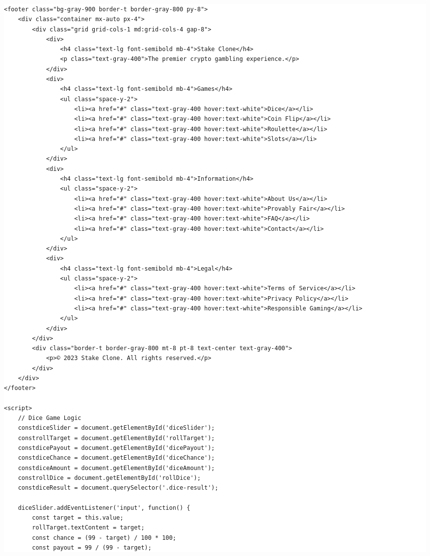     <footer class="bg-gray-900 border-t border-gray-800 py-8">
        <div class="container mx-auto px-4">
            <div class="grid grid-cols-1 md:grid-cols-4 gap-8">
                <div>
                    <h4 class="text-lg font-semibold mb-4">Stake Clone</h4>
                    <p class="text-gray-400">The premier crypto gambling experience.</p>
                </div>
                <div>
                    <h4 class="text-lg font-semibold mb-4">Games</h4>
                    <ul class="space-y-2">
                        <li><a href="#" class="text-gray-400 hover:text-white">Dice</a></li>
                        <li><a href="#" class="text-gray-400 hover:text-white">Coin Flip</a></li>
                        <li><a href="#" class="text-gray-400 hover:text-white">Roulette</a></li>
                        <li><a href="#" class="text-gray-400 hover:text-white">Slots</a></li>
                    </ul>
                </div>
                <div>
                    <h4 class="text-lg font-semibold mb-4">Information</h4>
                    <ul class="space-y-2">
                        <li><a href="#" class="text-gray-400 hover:text-white">About Us</a></li>
                        <li><a href="#" class="text-gray-400 hover:text-white">Provably Fair</a></li>
                        <li><a href="#" class="text-gray-400 hover:text-white">FAQ</a></li>
                        <li><a href="#" class="text-gray-400 hover:text-white">Contact</a></li>
                    </ul>
                </div>
                <div>
                    <h4 class="text-lg font-semibold mb-4">Legal</h4>
                    <ul class="space-y-2">
                        <li><a href="#" class="text-gray-400 hover:text-white">Terms of Service</a></li>
                        <li><a href="#" class="text-gray-400 hover:text-white">Privacy Policy</a></li>
                        <li><a href="#" class="text-gray-400 hover:text-white">Responsible Gaming</a></li>
                    </ul>
                </div>
            </div>
            <div class="border-t border-gray-800 mt-8 pt-8 text-center text-gray-400">
                <p>© 2023 Stake Clone. All rights reserved.</p>
            </div>
        </div>
    </footer>

    <script>
        // Dice Game Logic
        constdiceSlider = document.getElementById('diceSlider');
        constrollTarget = document.getElementById('rollTarget');
        constdicePayout = document.getElementById('dicePayout');
        constdiceChance = document.getElementById('diceChance');
        constdiceAmount = document.getElementById('diceAmount');
        constrollDice = document.getElementById('rollDice');
        constdiceResult = document.querySelector('.dice-result');

        diceSlider.addEventListener('input', function() {
            const target = this.value;
            rollTarget.textContent = target;
            const chance = (99 - target) / 100 * 100;
            const payout = 99 / (99 - target);
            